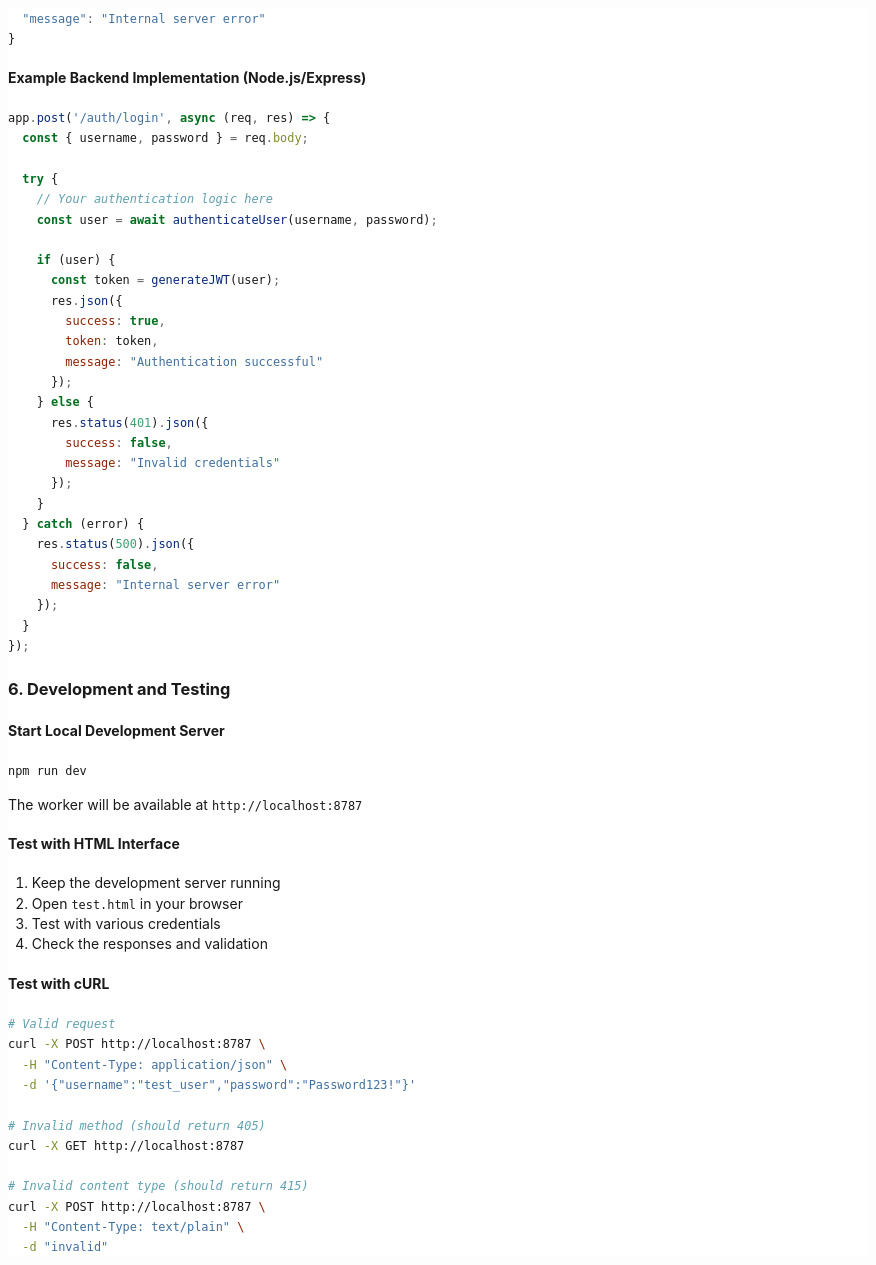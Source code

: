 ```javascript
  "message": "Internal server error"
}
```

#### Example Backend Implementation (Node.js/Express)
```javascript
app.post('/auth/login', async (req, res) => {
  const { username, password } = req.body;
  
  try {
    // Your authentication logic here
    const user = await authenticateUser(username, password);
    
    if (user) {
      const token = generateJWT(user);
      res.json({
        success: true,
        token: token,
        message: "Authentication successful"
      });
    } else {
      res.status(401).json({
        success: false,
        message: "Invalid credentials"
      });
    }
  } catch (error) {
    res.status(500).json({
      success: false,
      message: "Internal server error"
    });
  }
});
```

### 6. Development and Testing

#### Start Local Development Server
```bash
npm run dev
```

The worker will be available at `http://localhost:8787`

#### Test with HTML Interface
1. Keep the development server running
2. Open `test.html` in your browser
3. Test with various credentials
4. Check the responses and validation

#### Test with cURL
```bash
# Valid request
curl -X POST http://localhost:8787 \
  -H "Content-Type: application/json" \
  -d '{"username":"test_user","password":"Password123!"}'

# Invalid method (should return 405)
curl -X GET http://localhost:8787

# Invalid content type (should return 415)
curl -X POST http://localhost:8787 \
  -H "Content-Type: text/plain" \
  -d "invalid"
```